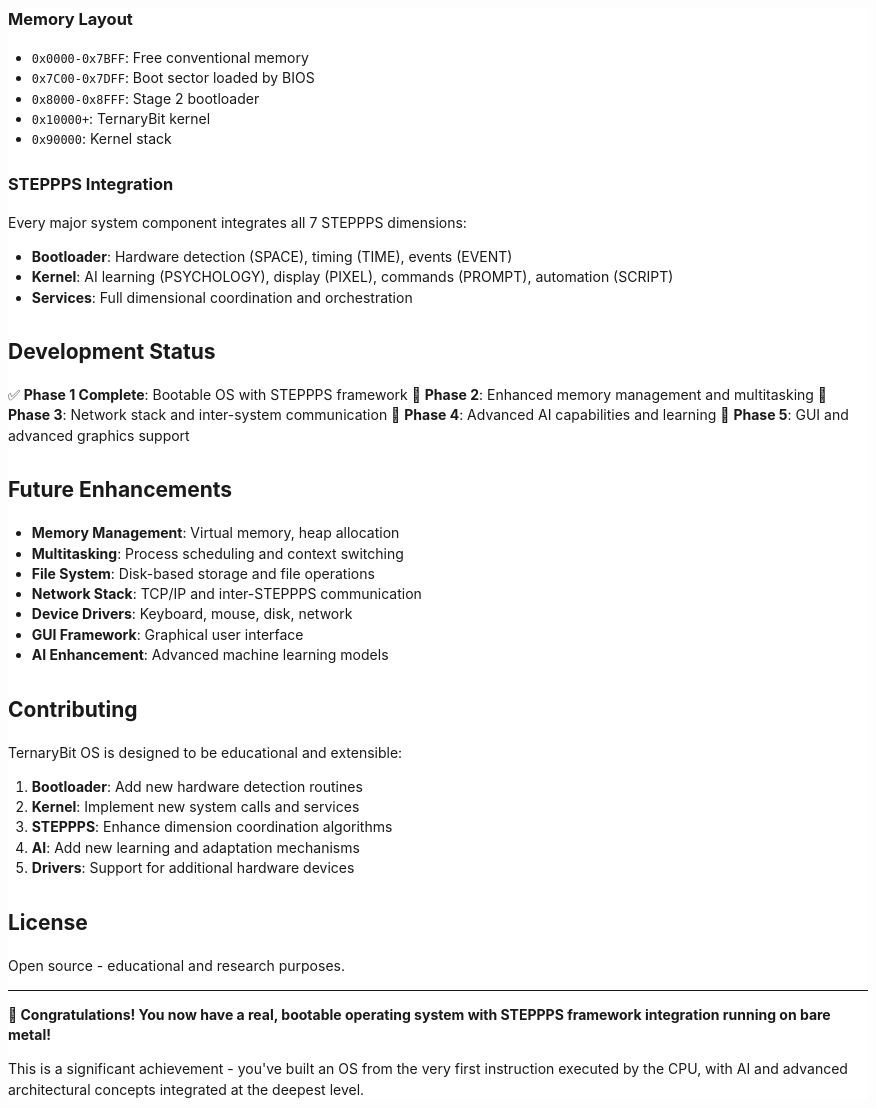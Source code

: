 ### Memory Layout
- `0x0000-0x7BFF`: Free conventional memory
- `0x7C00-0x7DFF`: Boot sector loaded by BIOS
- `0x8000-0x8FFF`: Stage 2 bootloader
- `0x10000+`: TernaryBit kernel
- `0x90000`: Kernel stack

### STEPPPS Integration
Every major system component integrates all 7 STEPPPS dimensions:
- **Bootloader**: Hardware detection (SPACE), timing (TIME), events (EVENT)
- **Kernel**: AI learning (PSYCHOLOGY), display (PIXEL), commands (PROMPT), automation (SCRIPT)
- **Services**: Full dimensional coordination and orchestration

## Development Status

✅ **Phase 1 Complete**: Bootable OS with STEPPPS framework
🔄 **Phase 2**: Enhanced memory management and multitasking
🔄 **Phase 3**: Network stack and inter-system communication
🔄 **Phase 4**: Advanced AI capabilities and learning
🔄 **Phase 5**: GUI and advanced graphics support

## Future Enhancements

- **Memory Management**: Virtual memory, heap allocation
- **Multitasking**: Process scheduling and context switching
- **File System**: Disk-based storage and file operations
- **Network Stack**: TCP/IP and inter-STEPPPS communication
- **Device Drivers**: Keyboard, mouse, disk, network
- **GUI Framework**: Graphical user interface
- **AI Enhancement**: Advanced machine learning models

## Contributing

TernaryBit OS is designed to be educational and extensible:

1. **Bootloader**: Add new hardware detection routines
2. **Kernel**: Implement new system calls and services
3. **STEPPPS**: Enhance dimension coordination algorithms
4. **AI**: Add new learning and adaptation mechanisms
5. **Drivers**: Support for additional hardware devices

## License

Open source - educational and research purposes.

---

**🎉 Congratulations! You now have a real, bootable operating system with STEPPPS framework integration running on bare metal!**

This is a significant achievement - you've built an OS from the very first instruction executed by the CPU, with AI and advanced architectural concepts integrated at the deepest level.